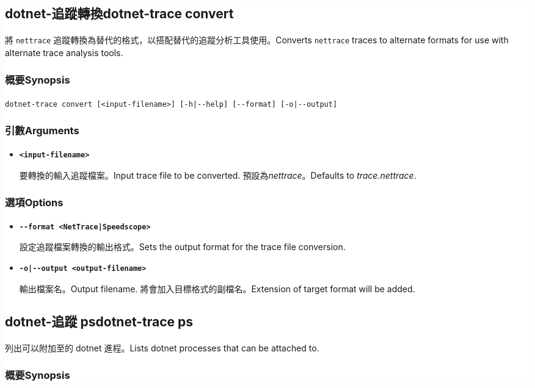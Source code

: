 ## <a name="dotnet-trace-convert"></a><span data-ttu-id="736d5-141">dotnet-追蹤轉換</span><span class="sxs-lookup"><span data-stu-id="736d5-141">dotnet-trace convert</span></span>

<span data-ttu-id="736d5-142">將 `nettrace` 追蹤轉換為替代的格式，以搭配替代的追蹤分析工具使用。</span><span class="sxs-lookup"><span data-stu-id="736d5-142">Converts `nettrace` traces to alternate formats for use with alternate trace analysis tools.</span></span>

### <a name="synopsis"></a><span data-ttu-id="736d5-143">概要</span><span class="sxs-lookup"><span data-stu-id="736d5-143">Synopsis</span></span>

```console
dotnet-trace convert [<input-filename>] [-h|--help] [--format] [-o|--output]
```

### <a name="arguments"></a><span data-ttu-id="736d5-144">引數</span><span class="sxs-lookup"><span data-stu-id="736d5-144">Arguments</span></span>

- **`<input-filename>`**

  <span data-ttu-id="736d5-145">要轉換的輸入追蹤檔案。</span><span class="sxs-lookup"><span data-stu-id="736d5-145">Input trace file to be converted.</span></span> <span data-ttu-id="736d5-146">預設為*nettrace*。</span><span class="sxs-lookup"><span data-stu-id="736d5-146">Defaults to *trace.nettrace*.</span></span>

### <a name="options"></a><span data-ttu-id="736d5-147">選項</span><span class="sxs-lookup"><span data-stu-id="736d5-147">Options</span></span>

- **`--format <NetTrace|Speedscope>`**

  <span data-ttu-id="736d5-148">設定追蹤檔案轉換的輸出格式。</span><span class="sxs-lookup"><span data-stu-id="736d5-148">Sets the output format for the trace file conversion.</span></span>

- **`-o|--output <output-filename>`**

  <span data-ttu-id="736d5-149">輸出檔案名。</span><span class="sxs-lookup"><span data-stu-id="736d5-149">Output filename.</span></span> <span data-ttu-id="736d5-150">將會加入目標格式的副檔名。</span><span class="sxs-lookup"><span data-stu-id="736d5-150">Extension of target format will be added.</span></span>

## <a name="dotnet-trace-ps"></a><span data-ttu-id="736d5-151">dotnet-追蹤 ps</span><span class="sxs-lookup"><span data-stu-id="736d5-151">dotnet-trace ps</span></span>

<span data-ttu-id="736d5-152">列出可以附加至的 dotnet 進程。</span><span class="sxs-lookup"><span data-stu-id="736d5-152">Lists dotnet processes that can be attached to.</span></span>

### <a name="synopsis"></a><span data-ttu-id="736d5-153">概要</span><span class="sxs-lookup"><span data-stu-id="736d5-153">Synopsis</span></span>

